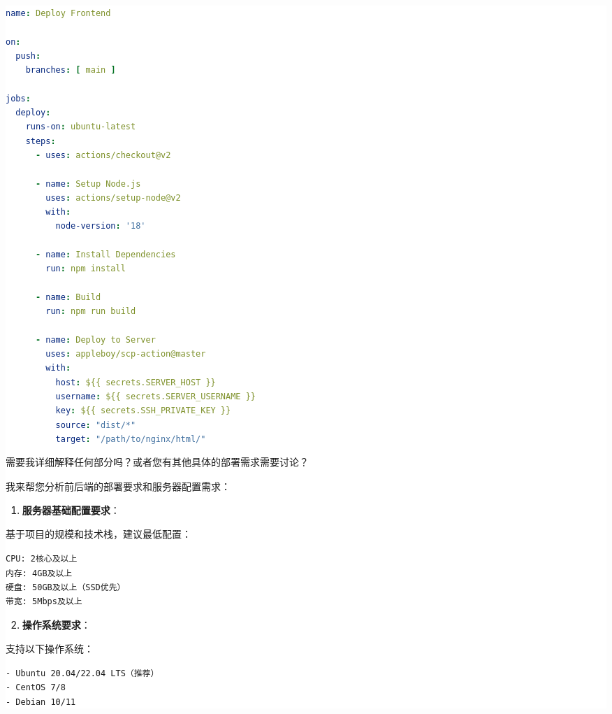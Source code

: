 ```yaml
name: Deploy Frontend

on:
  push:
    branches: [ main ]

jobs:
  deploy:
    runs-on: ubuntu-latest
    steps:
      - uses: actions/checkout@v2
      
      - name: Setup Node.js
        uses: actions/setup-node@v2
        with:
          node-version: '18'
          
      - name: Install Dependencies
        run: npm install
        
      - name: Build
        run: npm run build
        
      - name: Deploy to Server
        uses: appleboy/scp-action@master
        with:
          host: ${{ secrets.SERVER_HOST }}
          username: ${{ secrets.SERVER_USERNAME }}
          key: ${{ secrets.SSH_PRIVATE_KEY }}
          source: "dist/*"
          target: "/path/to/nginx/html/"
```

需要我详细解释任何部分吗？或者您有其他具体的部署需求需要讨论？



我来帮您分析前后端的部署要求和服务器配置需求：

1. **服务器基础配置要求**：

基于项目的规模和技术栈，建议最低配置：
```
CPU: 2核心及以上
内存: 4GB及以上
硬盘: 50GB及以上（SSD优先）
带宽: 5Mbps及以上
```

2. **操作系统要求**：

支持以下操作系统：
```
- Ubuntu 20.04/22.04 LTS（推荐）
- CentOS 7/8
- Debian 10/11
```

